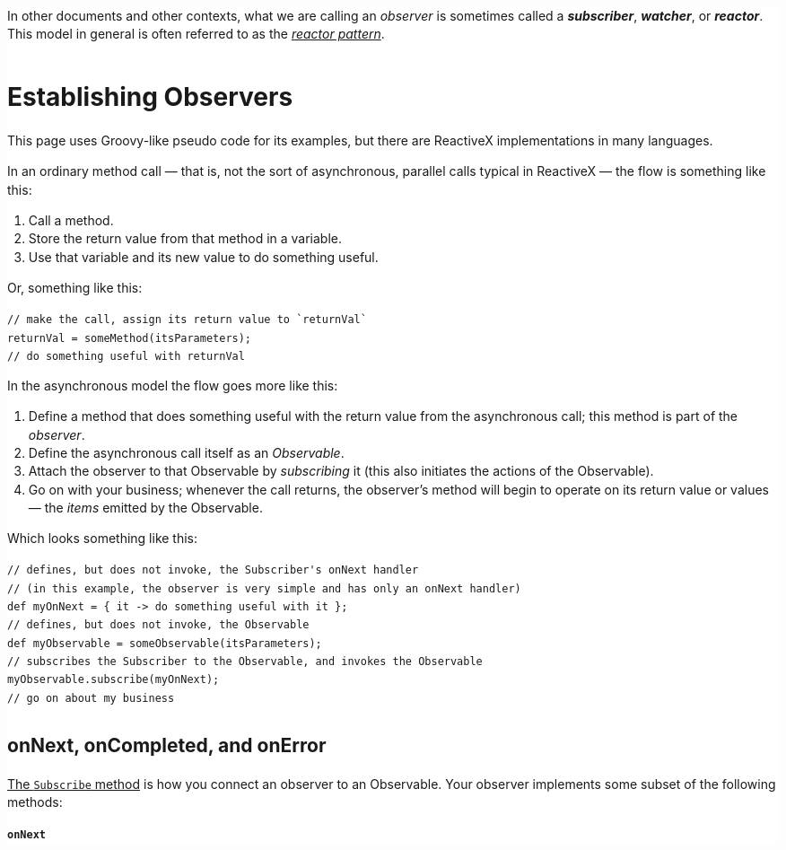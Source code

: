 In other documents and other contexts, what we are calling an _observer_ is sometimes called a _**subscriber**_, _**watcher**_, or _**reactor**_.
This model in general is often referred to as the [_reactor pattern_](http://en.wikipedia.org/wiki/Reactor_pattern).

# Establishing Observers

This page uses Groovy-like pseudo code for its examples, but there are ReactiveX implementations in many languages.

In an ordinary method call — that is, not the sort of asynchronous, parallel calls typical in ReactiveX — the flow is something like this:

1. Call a method.
2. Store the return value from that method in a variable.
3. Use that variable and its new value to do something useful.

Or, something like this:

```
// make the call, assign its return value to `returnVal`
returnVal = someMethod(itsParameters);
// do something useful with returnVal
```

In the asynchronous model the flow goes more like this:

1. Define a method that does something useful with the return value from the asynchronous call; this method is part of the _observer_.
2. Define the asynchronous call itself as an _Observable_.
3. Attach the observer to that Observable by _subscribing_ it (this also initiates the actions of the Observable).
4. Go on with your business; whenever the call returns, the observer’s method will begin to operate on its return value or values — the _items_ emitted by the Observable.

Which looks something like this:

```
// defines, but does not invoke, the Subscriber's onNext handler
// (in this example, the observer is very simple and has only an onNext handler)
def myOnNext = { it -> do something useful with it };
// defines, but does not invoke, the Observable
def myObservable = someObservable(itsParameters);
// subscribes the Subscriber to the Observable, and invokes the Observable
myObservable.subscribe(myOnNext);
// go on about my business
```

## onNext, onCompleted, and onError

[The `Subscribe` method](./operators/subscribe.md) is how you connect an observer to an Observable.
Your observer implements some subset of the following methods:

**`onNext`**
